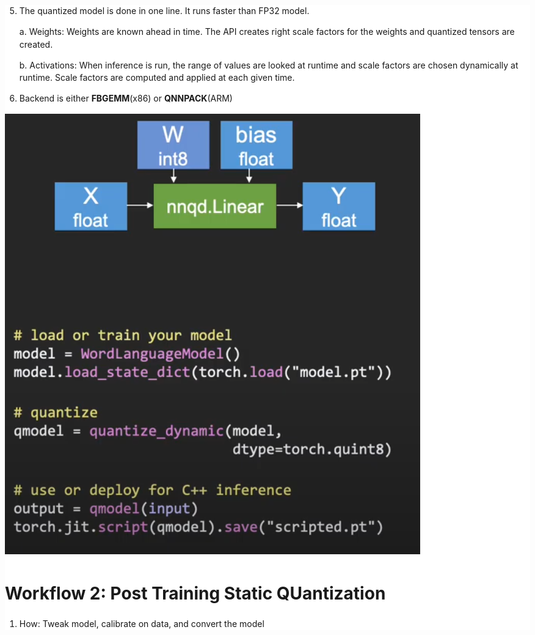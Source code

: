 5. The quantized model is done in one line. It runs faster than FP32 model. 

    a. Weights: Weights are known ahead in time. The API creates right scale factors for the weights and quantized tensors are created. 
    
    b. Activations: When inference is run, the range of values are looked at runtime and scale factors are chosen dynamically at runtime. Scale factors are computed and applied at each given time. 

6. Backend is either **FBGEMM**(x86) or **QNNPACK**(ARM)
   

![Post Training Dynamic Quantization](./ptq_dynamic.png) 

# Workflow 2: Post Training Static QUantization

1. How: Tweak model, calibrate on data, and convert the model
